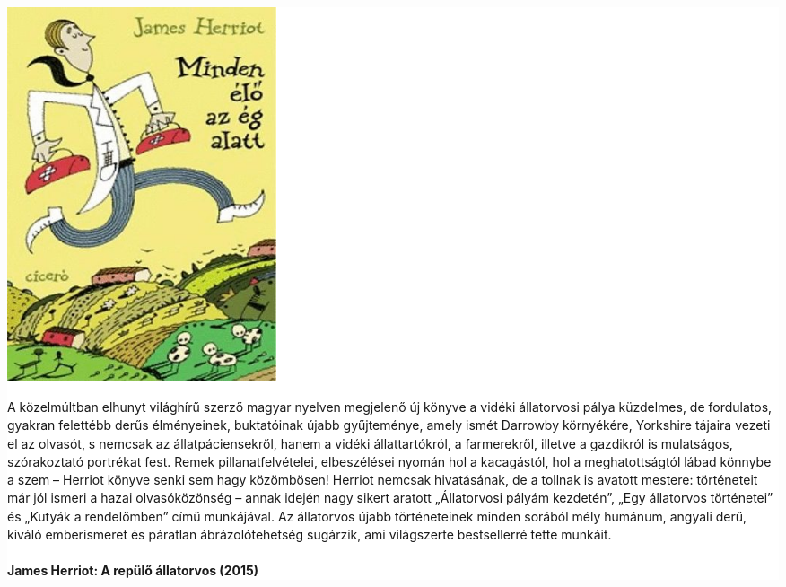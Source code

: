 <img src="https://github.com/BercziSandor/calibre_lib/raw/main/James%20Herriot/Minden%20elo%20az%20eg%20alatt%20%28925%29/cover.jpg" alt="cover" width="300"/>

<div>
<p>A közelmúltban elhunyt világhírű szerző magyar nyelven megjelenő új könyve a vidéki állatorvosi pálya küzdelmes, de fordulatos, gyakran felettébb derűs élményeinek, buktatóinak újabb gyűjteménye, amely ismét Darrowby környékére, Yorkshire tájaira vezeti el az olvasót, s nemcsak az állatpáciensekről, hanem a vidéki állattartókról, a farmerekről, illetve a gazdikról is mulatságos, szórakoztató portrékat fest. Remek pillanatfelvételei, elbeszélései nyomán hol a kacagástól, hol a meghatottságtól lábad könnybe a szem – Herriot könyve senki sem hagy közömbösen! Herriot nemcsak hivatásának, de a tollnak is avatott mestere: történeteit már jól ismeri a hazai olvasóközönség – annak idején nagy sikert aratott „Állatorvosi pályám kezdetén”, „Egy állatorvos történetei” és „Kutyák a rendelőmben” című munkájával. Az állatorvos újabb történeteinek minden sorából mély humánum, angyali derű, kiváló emberismeret és páratlan ábrázolótehetség sugárzik, ami világszerte bestsellerré tette munkáit.</p></div>

#### <a name="id_929">James Herriot: A repülő állatorvos (2015)</a>
